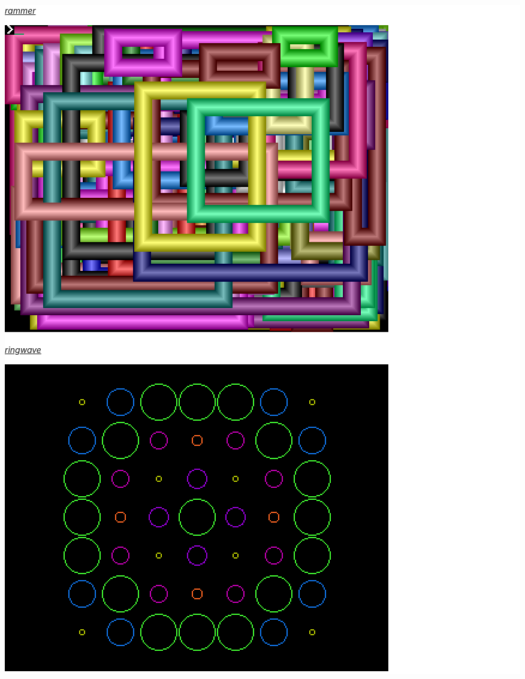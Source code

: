 [*rammer*](../../programs/BAS03/rammer)

![](rammer.png)

[*ringwave*](../../programs/BAS03/ringwave)

![](ringwave.png)

